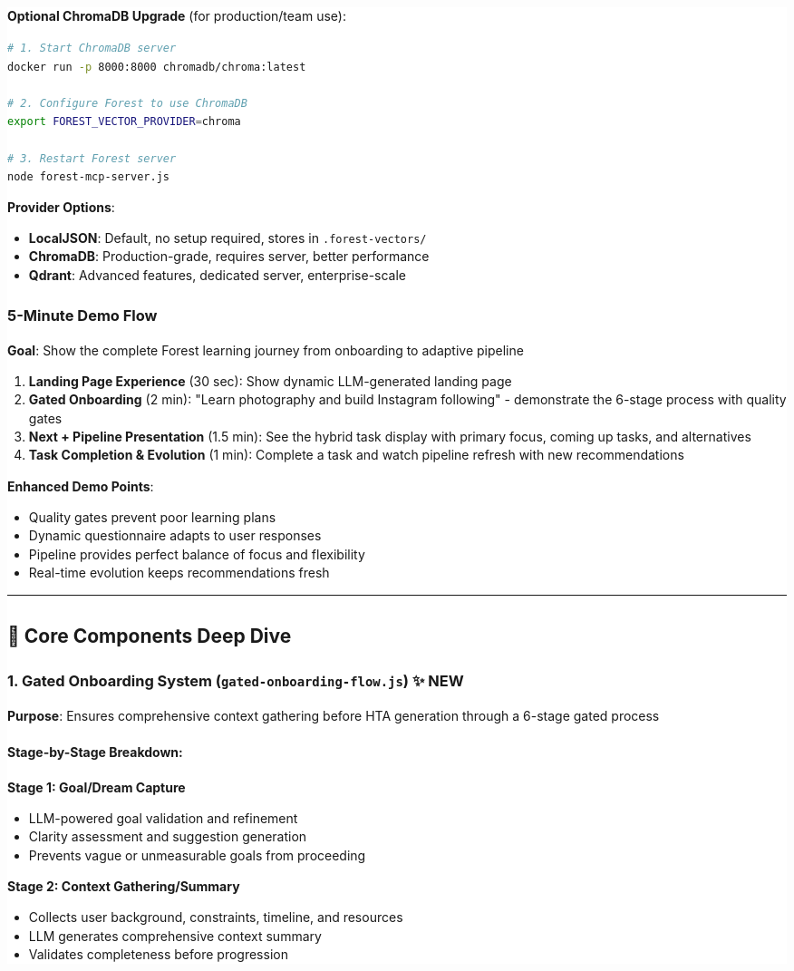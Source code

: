 **Optional ChromaDB Upgrade** (for production/team use):
```bash
# 1. Start ChromaDB server
docker run -p 8000:8000 chromadb/chroma:latest

# 2. Configure Forest to use ChromaDB
export FOREST_VECTOR_PROVIDER=chroma

# 3. Restart Forest server
node forest-mcp-server.js
```

**Provider Options**:
- **LocalJSON**: Default, no setup required, stores in `.forest-vectors/`
- **ChromaDB**: Production-grade, requires server, better performance
- **Qdrant**: Advanced features, dedicated server, enterprise-scale

### 5-Minute Demo Flow

**Goal**: Show the complete Forest learning journey from onboarding to adaptive pipeline

1. **Landing Page Experience** (30 sec): Show dynamic LLM-generated landing page
2. **Gated Onboarding** (2 min): "Learn photography and build Instagram following" - demonstrate the 6-stage process with quality gates
3. **Next + Pipeline Presentation** (1.5 min): See the hybrid task display with primary focus, coming up tasks, and alternatives
4. **Task Completion & Evolution** (1 min): Complete a task and watch pipeline refresh with new recommendations

**Enhanced Demo Points**:
- Quality gates prevent poor learning plans
- Dynamic questionnaire adapts to user responses
- Pipeline provides perfect balance of focus and flexibility
- Real-time evolution keeps recommendations fresh

---

## 🔧 Core Components Deep Dive

### 1. Gated Onboarding System (`gated-onboarding-flow.js`) ✨ NEW

**Purpose**: Ensures comprehensive context gathering before HTA generation through a 6-stage gated process

#### Stage-by-Stage Breakdown:

**Stage 1: Goal/Dream Capture**
- LLM-powered goal validation and refinement
- Clarity assessment and suggestion generation
- Prevents vague or unmeasurable goals from proceeding

**Stage 2: Context Gathering/Summary**
- Collects user background, constraints, timeline, and resources
- LLM generates comprehensive context summary
- Validates completeness before progression
